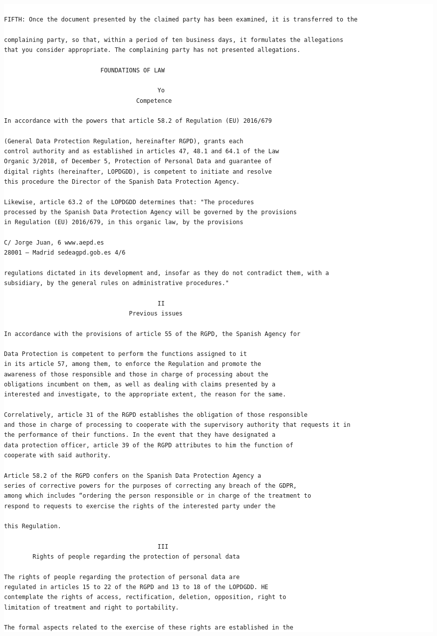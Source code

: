 ```

FIFTH: Once the document presented by the claimed party has been examined, it is transferred to the

complaining party, so that, within a period of ten business days, it formulates the allegations
that you consider appropriate. The complaining party has not presented allegations.

                           FOUNDATIONS OF LAW

                                           Yo
                                     Competence

In accordance with the powers that article 58.2 of Regulation (EU) 2016/679

(General Data Protection Regulation, hereinafter RGPD), grants each
control authority and as established in articles 47, 48.1 and 64.1 of the Law
Organic 3/2018, of December 5, Protection of Personal Data and guarantee of
digital rights (hereinafter, LOPDGDD), is competent to initiate and resolve
this procedure the Director of the Spanish Data Protection Agency.

Likewise, article 63.2 of the LOPDGDD determines that: "The procedures
processed by the Spanish Data Protection Agency will be governed by the provisions
in Regulation (EU) 2016/679, in this organic law, by the provisions

C/ Jorge Juan, 6 www.aepd.es
28001 – Madrid sedeagpd.gob.es 4/6

regulations dictated in its development and, insofar as they do not contradict them, with a
subsidiary, by the general rules on administrative procedures."

                                           II
                                   Previous issues

In accordance with the provisions of article 55 of the RGPD, the Spanish Agency for

Data Protection is competent to perform the functions assigned to it
in its article 57, among them, to enforce the Regulation and promote the
awareness of those responsible and those in charge of processing about the
obligations incumbent on them, as well as dealing with claims presented by a
interested and investigate, to the appropriate extent, the reason for the same.

Correlatively, article 31 of the RGPD establishes the obligation of those responsible
and those in charge of processing to cooperate with the supervisory authority that requests it in
the performance of their functions. In the event that they have designated a
data protection officer, article 39 of the RGPD attributes to him the function of
cooperate with said authority.

Article 58.2 of the RGPD confers on the Spanish Data Protection Agency a
series of corrective powers for the purposes of correcting any breach of the GDPR,
among which includes “ordering the person responsible or in charge of the treatment to
respond to requests to exercise the rights of the interested party under the

this Regulation.

                                           III
        Rights of people regarding the protection of personal data

The rights of people regarding the protection of personal data are
regulated in articles 15 to 22 of the RGPD and 13 to 18 of the LOPDGDD. HE
contemplate the rights of access, rectification, deletion, opposition, right to
limitation of treatment and right to portability.

The formal aspects related to the exercise of these rights are established in the

```